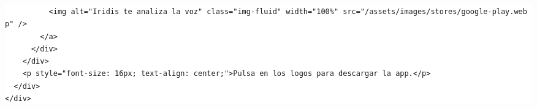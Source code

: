               <img alt="Iridis te analiza la voz" class="img-fluid" width="100%" src="/assets/images/stores/google-play.webp" />
            </a>
          </div>
        </div>
        <p style="font-size: 16px; text-align: center;">Pulsa en los logos para descargar la app.</p>
      </div>
    </div>    
  </div>
</div>



